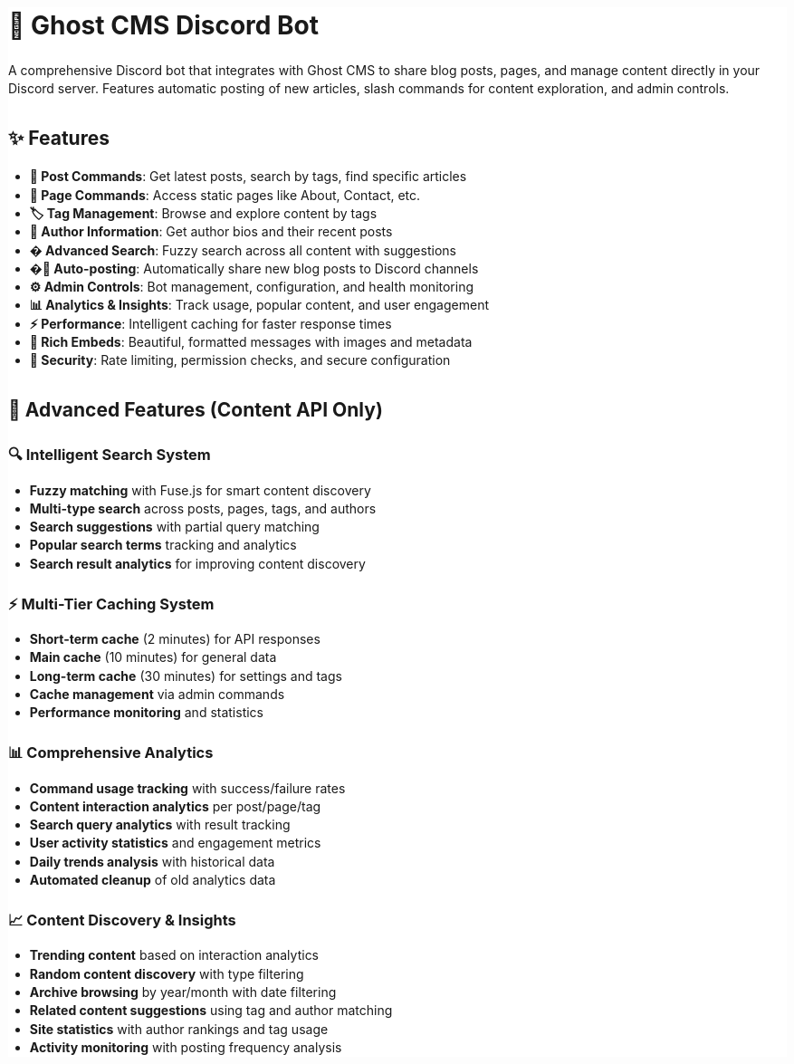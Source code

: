 # 🤖 Ghost CMS Discord Bot

A comprehensive Discord bot that integrates with Ghost CMS to share blog posts, pages, and manage content directly in your Discord server. Features automatic posting of new articles, slash commands for content exploration, and admin controls.

## ✨ Features

- **📰 Post Commands**: Get latest posts, search by tags, find specific articles
- **📄 Page Commands**: Access static pages like About, Contact, etc.
- **🏷️ Tag Management**: Browse and explore content by tags
- **👥 Author Information**: Get author bios and their recent posts
- **� Advanced Search**: Fuzzy search across all content with suggestions
- **�🔄 Auto-posting**: Automatically share new blog posts to Discord channels
- **⚙️ Admin Controls**: Bot management, configuration, and health monitoring
- **📊 Analytics & Insights**: Track usage, popular content, and user engagement
- **⚡ Performance**: Intelligent caching for faster response times
- **🎨 Rich Embeds**: Beautiful, formatted messages with images and metadata
- **🔐 Security**: Rate limiting, permission checks, and secure configuration

## 🚀 Advanced Features (Content API Only)

### 🔍 **Intelligent Search System**
- **Fuzzy matching** with Fuse.js for smart content discovery
- **Multi-type search** across posts, pages, tags, and authors
- **Search suggestions** with partial query matching
- **Popular search terms** tracking and analytics
- **Search result analytics** for improving content discovery

### ⚡ **Multi-Tier Caching System**
- **Short-term cache** (2 minutes) for API responses
- **Main cache** (10 minutes) for general data
- **Long-term cache** (30 minutes) for settings and tags
- **Cache management** via admin commands
- **Performance monitoring** and statistics

### 📊 **Comprehensive Analytics**
- **Command usage tracking** with success/failure rates
- **Content interaction analytics** per post/page/tag
- **Search query analytics** with result tracking  
- **User activity statistics** and engagement metrics
- **Daily trends analysis** with historical data
- **Automated cleanup** of old analytics data

### 📈 **Content Discovery & Insights**
- **Trending content** based on interaction analytics
- **Random content discovery** with type filtering
- **Archive browsing** by year/month with date filtering
- **Related content suggestions** using tag and author matching
- **Site statistics** with author rankings and tag usage
- **Activity monitoring** with posting frequency analysis
